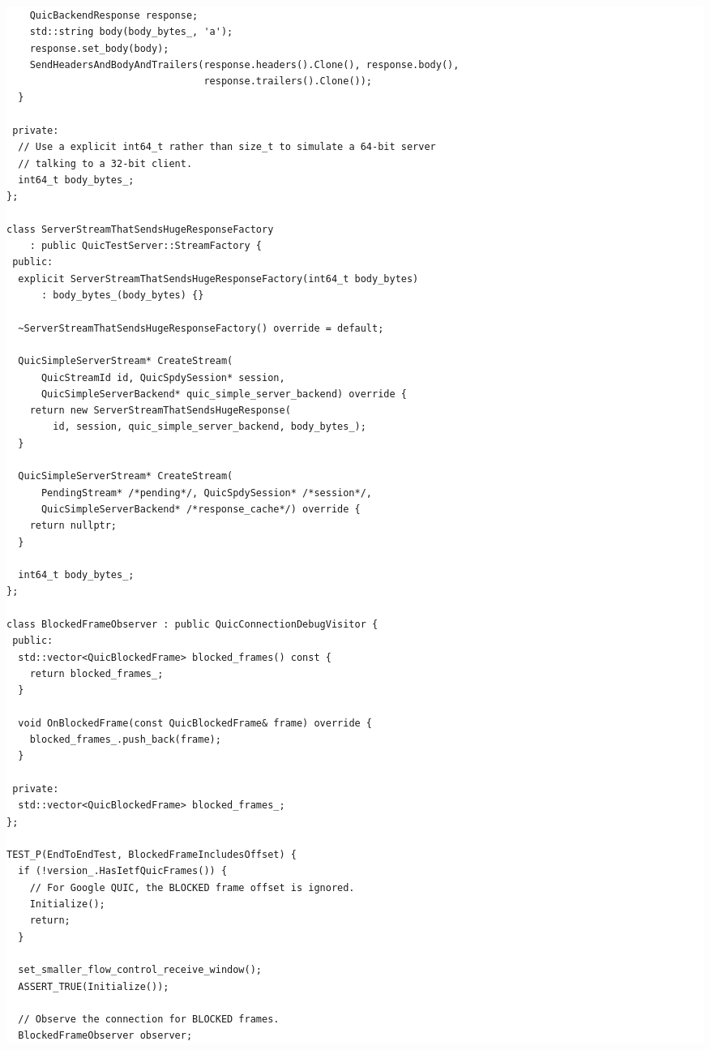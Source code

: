 ```
    QuicBackendResponse response;
    std::string body(body_bytes_, 'a');
    response.set_body(body);
    SendHeadersAndBodyAndTrailers(response.headers().Clone(), response.body(),
                                  response.trailers().Clone());
  }

 private:
  // Use a explicit int64_t rather than size_t to simulate a 64-bit server
  // talking to a 32-bit client.
  int64_t body_bytes_;
};

class ServerStreamThatSendsHugeResponseFactory
    : public QuicTestServer::StreamFactory {
 public:
  explicit ServerStreamThatSendsHugeResponseFactory(int64_t body_bytes)
      : body_bytes_(body_bytes) {}

  ~ServerStreamThatSendsHugeResponseFactory() override = default;

  QuicSimpleServerStream* CreateStream(
      QuicStreamId id, QuicSpdySession* session,
      QuicSimpleServerBackend* quic_simple_server_backend) override {
    return new ServerStreamThatSendsHugeResponse(
        id, session, quic_simple_server_backend, body_bytes_);
  }

  QuicSimpleServerStream* CreateStream(
      PendingStream* /*pending*/, QuicSpdySession* /*session*/,
      QuicSimpleServerBackend* /*response_cache*/) override {
    return nullptr;
  }

  int64_t body_bytes_;
};

class BlockedFrameObserver : public QuicConnectionDebugVisitor {
 public:
  std::vector<QuicBlockedFrame> blocked_frames() const {
    return blocked_frames_;
  }

  void OnBlockedFrame(const QuicBlockedFrame& frame) override {
    blocked_frames_.push_back(frame);
  }

 private:
  std::vector<QuicBlockedFrame> blocked_frames_;
};

TEST_P(EndToEndTest, BlockedFrameIncludesOffset) {
  if (!version_.HasIetfQuicFrames()) {
    // For Google QUIC, the BLOCKED frame offset is ignored.
    Initialize();
    return;
  }

  set_smaller_flow_control_receive_window();
  ASSERT_TRUE(Initialize());

  // Observe the connection for BLOCKED frames.
  BlockedFrameObserver observer;
```